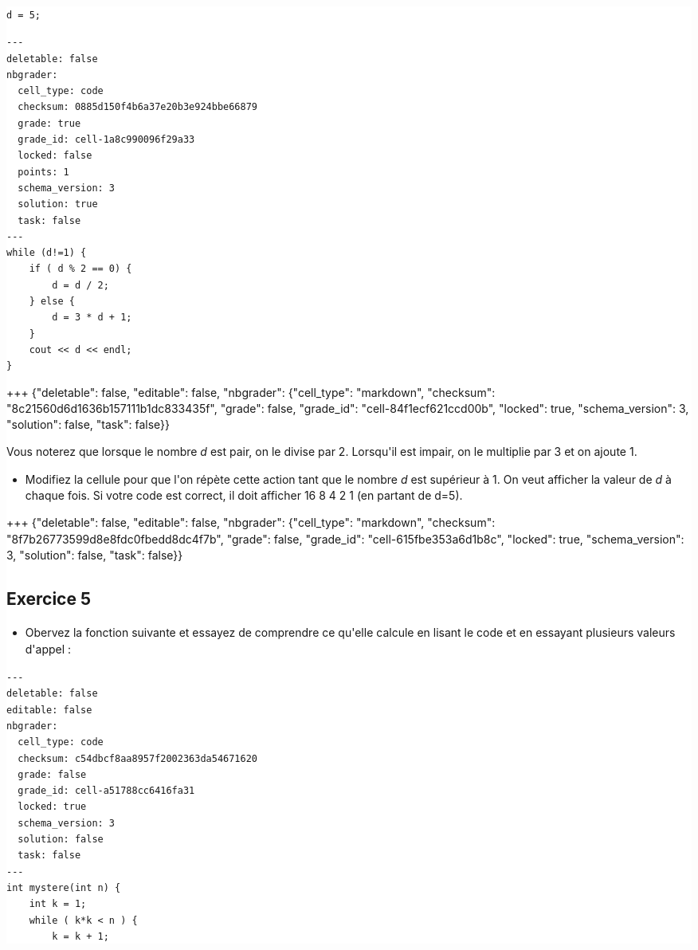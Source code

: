 ```{code-cell}
d = 5;
```

```{code-cell}
---
deletable: false
nbgrader:
  cell_type: code
  checksum: 0885d150f4b6a37e20b3e924bbe66879
  grade: true
  grade_id: cell-1a8c990096f29a33
  locked: false
  points: 1
  schema_version: 3
  solution: true
  task: false
---
while (d!=1) {
    if ( d % 2 == 0) {
        d = d / 2;
    } else {
        d = 3 * d + 1;
    }
    cout << d << endl;
}
```

+++ {"deletable": false, "editable": false, "nbgrader": {"cell_type": "markdown", "checksum": "8c21560d6d1636b157111b1dc833435f", "grade": false, "grade_id": "cell-84f1ecf621ccd00b", "locked": true, "schema_version": 3, "solution": false, "task": false}}

  Vous noterez que lorsque le nombre $d$ est pair, on le divise
  par 2. Lorsqu'il est impair, on le multiplie par 3 et on ajoute 1.

- Modifiez la cellule pour que l'on répète cette action tant que le
  nombre $d$ est supérieur à 1. On veut afficher la valeur de $d$ à
  chaque fois. Si votre code est correct, il doit afficher 16 8 4 2 1
  (en partant de d=5).

+++ {"deletable": false, "editable": false, "nbgrader": {"cell_type": "markdown", "checksum": "8f7b26773599d8e8fdc0fbedd8dc4f7b", "grade": false, "grade_id": "cell-615fbe353a6d1b8c", "locked": true, "schema_version": 3, "solution": false, "task": false}}

## Exercice 5

- Obervez la fonction suivante et essayez de comprendre ce qu'elle
  calcule en lisant le code et en essayant plusieurs valeurs d'appel :

```{code-cell}
---
deletable: false
editable: false
nbgrader:
  cell_type: code
  checksum: c54dbcf8aa8957f2002363da54671620
  grade: false
  grade_id: cell-a51788cc6416fa31
  locked: true
  schema_version: 3
  solution: false
  task: false
---
int mystere(int n) {
    int k = 1;
    while ( k*k < n ) {
        k = k + 1;
```